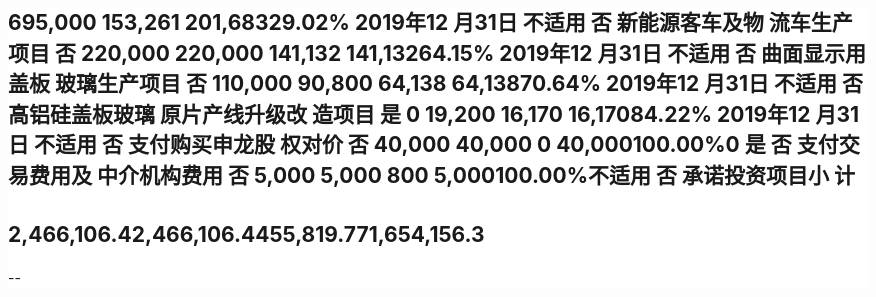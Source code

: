 695,000
153,261
201,68329.02%
2019年12
月31日
不适用
否
新能源客车及物
流车生产项目
否
220,000
220,000
141,132
141,13264.15%
2019年12
月31日
不适用
否
曲面显示用盖板
玻璃生产项目
否
110,000
90,800
64,138
64,13870.64%
2019年12
月31日
不适用
否
高铝硅盖板玻璃
原片产线升级改
造项目
是
0
19,200
16,170
16,17084.22%
2019年12
月31日
不适用
否
支付购买申龙股
权对价
否
40,000
40,000
0
40,000100.00%0
是
否
支付交易费用及
中介机构费用
否
5,000
5,000
800
5,000100.00%不适用
否
承诺投资项目小
计
--
2,466,106.42,466,106.4455,819.771,654,156.3
--
--
